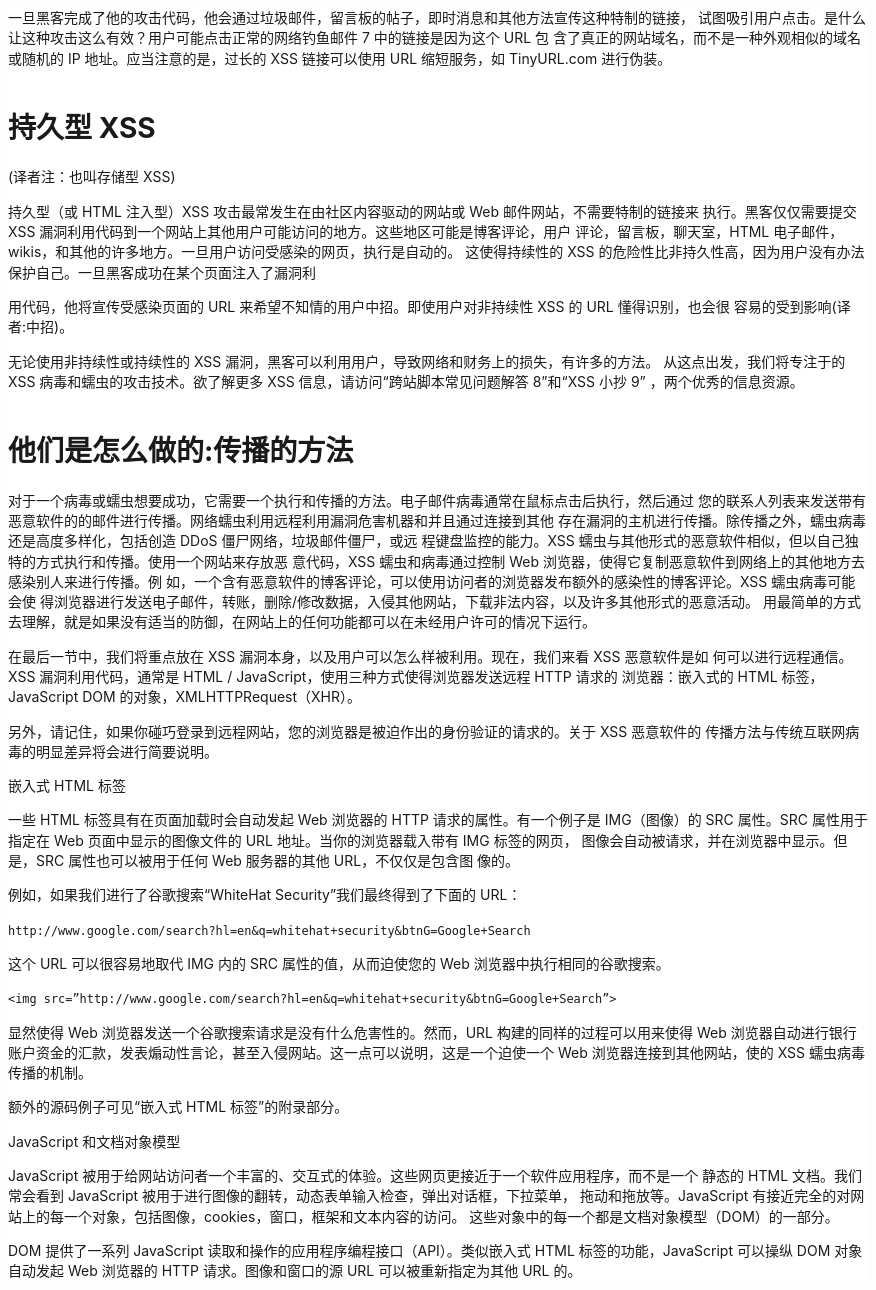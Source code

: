 一旦黑客完成了他的攻击代码，他会通过垃圾邮件，留言板的帖子，即时消息和其他方法宣传这种特制的链接， 试图吸引用户点击。是什么让这种攻击这么有效？用户可能点击正常的网络钓鱼邮件 7 中的链接是因为这个 URL 包 含了真正的网站域名，而不是一种外观相似的域名或随机的 IP 地址。应当注意的是，过长的 XSS 链接可以使用 URL 缩短服务，如 TinyURL.com 进行伪装。

# 持久型 XSS

(译者注：也叫存储型 XSS)

持久型（或 HTML 注入型）XSS 攻击最常发生在由社区内容驱动的网站或 Web 邮件网站，不需要特制的链接来 执行。黑客仅仅需要提交 XSS 漏洞利用代码到一个网站上其他用户可能访问的地方。这些地区可能是博客评论，用户 评论，留言板，聊天室，HTML 电子邮件，wikis，和其他的许多地方。一旦用户访问受感染的网页，执行是自动的。 这使得持续性的 XSS 的危险性比非持久性高，因为用户没有办法保护自己。一旦黑客成功在某个页面注入了漏洞利

用代码，他将宣传受感染页面的 URL 来希望不知情的用户中招。即使用户对非持续性 XSS 的 URL 懂得识别，也会很 容易的受到影响(译者:中招)。

无论使用非持续性或持续性的 XSS 漏洞，黑客可以利用用户，导致网络和财务上的损失，有许多的方法。 从这点出发，我们将专注于的 XSS 病毒和蠕虫的攻击技术。欲了解更多 XSS 信息，请访问“跨站脚本常见问题解答 8”和“XSS 小抄 9” ，两个优秀的信息资源。

# 他们是怎么做的:传播的方法

对于一个病毒或蠕虫想要成功，它需要一个执行和传播的方法。电子邮件病毒通常在鼠标点击后执行，然后通过 您的联系人列表来发送带有恶意软件的的邮件进行传播。网络蠕虫利用远程利用漏洞危害机器和并且通过连接到其他 存在漏洞的主机进行传播。除传播之外，蠕虫病毒还是高度多样化，包括创造 DDoS 僵尸网络，垃圾邮件僵尸，或远 程键盘监控的能力。XSS 蠕虫与其他形式的恶意软件相似，但以自己独特的方式执行和传播。使用一个网站来存放恶 意代码，XSS 蠕虫和病毒通过控制 Web 浏览器，使得它复制恶意软件到网络上的其他地方去感染别人来进行传播。例 如，一个含有恶意软件的博客评论，可以使用访问者的浏览器发布额外的感染性的博客评论。XSS 蠕虫病毒可能会使 得浏览器进行发送电子邮件，转账，删除/修改数据，入侵其他网站，下载非法内容，以及许多其他形式的恶意活动。 用最简单的方式去理解，就是如果没有适当的防御，在网站上的任何功能都可以在未经用户许可的情况下运行。

在最后一节中，我们将重点放在 XSS 漏洞本身，以及用户可以怎么样被利用。现在，我们来看 XSS 恶意软件是如 何可以进行远程通信。XSS 漏洞利用代码，通常是 HTML / JavaScript，使用三种方式使得浏览器发送远程 HTTP 请求的 浏览器：嵌入式的 HTML 标签，JavaScript DOM 的对象，XMLHTTPRequest（XHR）。

另外，请记住，如果你碰巧登录到远程网站，您的浏览器是被迫作出的身份验证的请求的。关于 XSS 恶意软件的 传播方法与传统互联网病毒的明显差异将会进行简要说明。

嵌入式 HTML 标签

一些 HTML 标签具有在页面加载时会自动发起 Web 浏览器的 HTTP 请求的属性。有一个例子是 IMG（图像）的 SRC 属性。SRC 属性用于指定在 Web 页面中显示的图像文件的 URL 地址。当你的浏览器载入带有 IMG 标签的网页， 图像会自动被请求，并在浏览器中显示。但是，SRC 属性也可以被用于任何 Web 服务器的其他 URL，不仅仅是包含图 像的。

例如，如果我们进行了谷歌搜索“WhiteHat Security”我们最终得到了下面的 URL：

```
http://www.google.com/search?hl=en&q=whitehat+security&btnG=Google+Search
```

这个 URL 可以很容易地取代 IMG 内的 SRC 属性的值，从而迫使您的 Web 浏览器中执行相同的谷歌搜索。

```
<img src=”http://www.google.com/search?hl=en&q=whitehat+security&btnG=Google+Search”>
```

显然使得 Web 浏览器发送一个谷歌搜索请求是没有什么危害性的。然而，URL 构建的同样的过程可以用来使得 Web 浏览器自动进行银行账户资金的汇款，发表煽动性言论，甚至入侵网站。这一点可以说明，这是一个迫使一个 Web 浏览器连接到其他网站，使的 XSS 蠕虫病毒传播的机制。

额外的源码例子可见“嵌入式 HTML 标签”的附录部分。

JavaScript 和文档对象模型

JavaScript 被用于给网站访问者一个丰富的、交互式的体验。这些网页更接近于一个软件应用程序，而不是一个 静态的 HTML 文档。我们常会看到 JavaScript 被用于进行图像的翻转，动态表单输入检查，弹出对话框，下拉菜单， 拖动和拖放等。JavaScript 有接近完全的对网站上的每一个对象，包括图像，cookies，窗口，框架和文本内容的访问。 这些对象中的每一个都是文档对象模型（DOM）的一部分。

DOM 提供了一系列 JavaScript 读取和操作的应用程序编程接口（API）。类似嵌入式 HTML 标签的功能，JavaScript 可以操纵 DOM 对象自动发起 Web 浏览器的 HTTP 请求。图像和窗口的源 URL 可以被重新指定为其他 URL 的。
